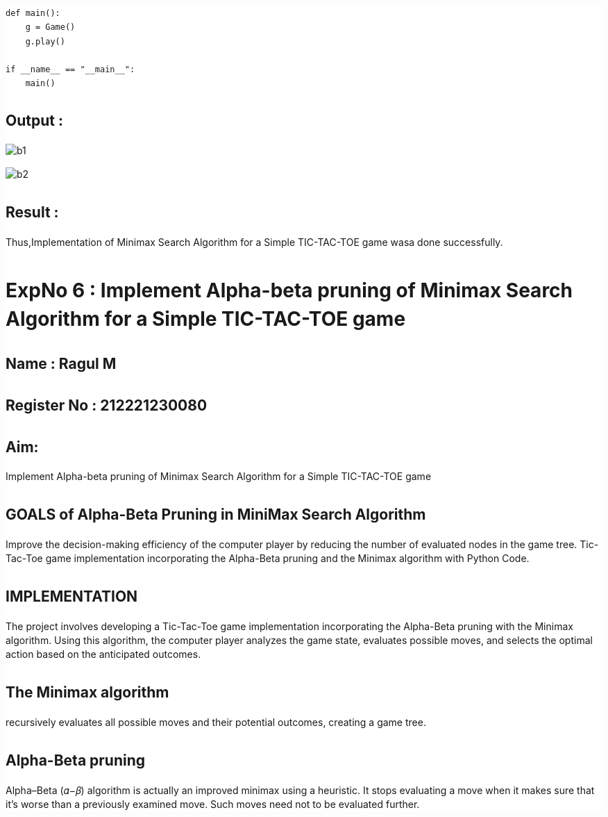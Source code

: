 ```
def main():
    g = Game()
    g.play()

if __name__ == "__main__":
    main()
```
## Output : 
![b1](https://github.com/SOWMIYA2003/19AI405FUNDAMENTALSOFARTIFICIALINTELLIGENCE/assets/93427443/04a6e1b2-c9a2-4d06-b330-43bbd054df26)

![b2](https://github.com/SOWMIYA2003/19AI405FUNDAMENTALSOFARTIFICIALINTELLIGENCE/assets/93427443/067f8e55-2e4f-48e6-bf13-dcaf01e32b63)

## Result :
Thus,Implementation of Minimax Search Algorithm for a Simple TIC-TAC-TOE game wasa done successfully.

# ExpNo 6 : Implement Alpha-beta pruning of Minimax Search Algorithm for a Simple TIC-TAC-TOE game
## Name : Ragul M
## Register No : 212221230080
## Aim:
Implement Alpha-beta pruning of Minimax Search Algorithm for a Simple TIC-TAC-TOE game
## GOALS of Alpha-Beta Pruning in MiniMax Search Algorithm
Improve the decision-making efficiency of the computer player by reducing the number of evaluated nodes in the game tree.
Tic-Tac-Toe game implementation incorporating the Alpha-Beta pruning and the Minimax algorithm with Python Code.
## IMPLEMENTATION

The project involves developing a Tic-Tac-Toe game implementation incorporating the Alpha-Beta pruning with the Minimax algorithm. Using this algorithm, the computer player analyzes the game state, evaluates possible moves, and selects the optimal action based on the anticipated outcomes.
## The Minimax algorithm

recursively evaluates all possible moves and their potential outcomes, creating a game tree.
## Alpha-Beta pruning

Alpha–Beta (𝛼−𝛽) algorithm is actually an improved minimax using a heuristic. It stops evaluating a move when it makes sure that it’s worse than a previously examined move. Such moves need not to be evaluated further.
